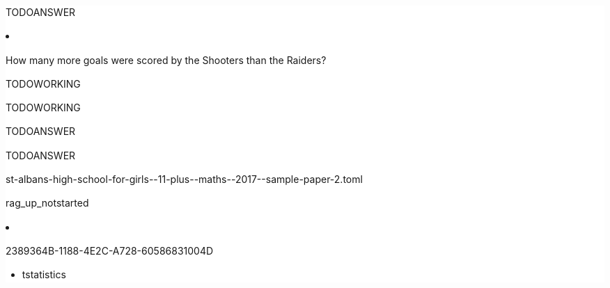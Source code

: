 TODOANSWER

</div>
</div>

</div>
</li>
<li>
<div class='question_envelope rag_red subquestion'>
<div class='topics'>
<ul>
</ul>
</div>
<div class='question subquestion'>

How many more goals were scored by the Shooters than the 
Raiders?

</div>
<div class='workings'>
<div class='working'>

TODOWORKING

</div>
<div class='working'>

TODOWORKING

</div>
</div>
<div class='answers'>
<div class='answer'>

TODOANSWER

</div>
<div class='answer'>

TODOANSWER

</div>
</div>

</div>
</li>
</ul>
<div class='papername'>
<p>st-albans-high-school-for-girls--11-plus--maths--2017--sample-paper-2.toml</p>
</div>
<div class='rag'>
<p>rag_up_notstarted</p>
</div>
</div>
</li>
<li>
<div class='question_envelope rag_up_notstarted question'>
<div class='uuid'>
<p>2389364B-1188-4E2C-A728-60586831004D</p>
</div>
<div class='topics'>
<ul>
<li>
tstatistics
</li>
</ul>
</div>
<div class='question question'>
